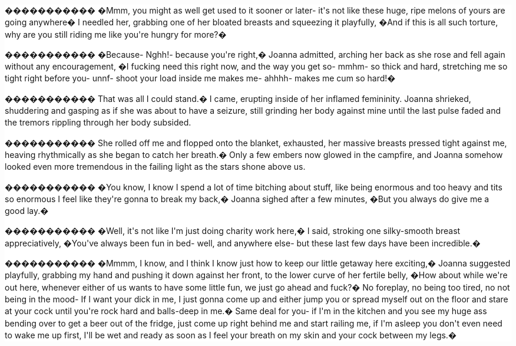
 


����������� �Mmm, you
might as well get used to it sooner or later- it's not like these huge, ripe
melons of yours are going anywhere� I needled her, grabbing one of her bloated
breasts and squeezing it playfully, �And if this is all such torture, why are
you still riding me like you're hungry for more?�


 


����������� �Because-
Nghh!- because you're right,� Joanna admitted, arching her back as she rose and
fell again without any encouragement, �I fucking need this right now, and the
way you get so- mmhm- so thick and hard, stretching me so tight right before
you- unnf- shoot your load inside me makes me- ahhhh- makes me cum so hard!�


 


����������� That was
all I could stand.� I came, erupting
inside of her inflamed femininity. Joanna shrieked, shuddering and gasping as
if she was about to have a seizure, still grinding her body against mine until
the last pulse faded and the tremors rippling through her body subsided.


 


����������� She rolled
off me and flopped onto the blanket, exhausted, her massive breasts pressed
tight against me, heaving rhythmically as she began to catch her breath.� Only a few embers now glowed in the campfire,
and Joanna somehow looked even more tremendous in the failing light as the stars
shone above us.


 


����������� �You know,
I know I spend a lot of time bitching about stuff, like being enormous and too
heavy and tits so enormous I feel like they're gonna to break my back,� Joanna
sighed after a few minutes, �But you always do give me a good lay.�


 


����������� �Well, it's
not like I'm just doing charity work here,� I said, stroking one silky-smooth
breast appreciatively, �You've always been fun in bed- well, and anywhere else-
but these last few days have been incredible.�


 


����������� �Mmmm, I
know, and I think I know just how to keep our little getaway here exciting,�
Joanna suggested playfully, grabbing my hand and pushing it down against her
front, to the lower curve of her fertile belly, �How about while we're out
here, whenever either of us wants to have some little fun, we just go ahead and
fuck?� No foreplay, no being too tired,
no not being in the mood- If I want your dick in me, I just gonna come up and
either jump you or spread myself out on the floor and stare at your cock until
you're rock hard and balls-deep in me.�
Same deal for you- if I'm in the kitchen and you see my huge ass bending
over to get a beer out of the fridge, just come up right behind me and start
railing me, if I'm asleep you don't even need to wake me up first, I'll be wet
and ready as soon as I feel your breath on my skin and your cock between my
legs.�
